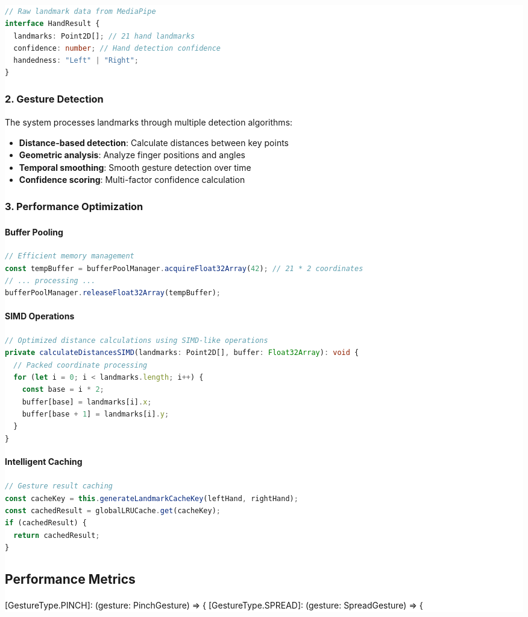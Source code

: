 ```typescript
// Raw landmark data from MediaPipe
interface HandResult {
  landmarks: Point2D[]; // 21 hand landmarks
  confidence: number; // Hand detection confidence
  handedness: "Left" | "Right";
}
```

### 2. Gesture Detection

The system processes landmarks through multiple detection algorithms:

- **Distance-based detection**: Calculate distances between key points
- **Geometric analysis**: Analyze finger positions and angles
- **Temporal smoothing**: Smooth gesture detection over time
- **Confidence scoring**: Multi-factor confidence calculation

### 3. Performance Optimization

#### Buffer Pooling

```typescript
// Efficient memory management
const tempBuffer = bufferPoolManager.acquireFloat32Array(42); // 21 * 2 coordinates
// ... processing ...
bufferPoolManager.releaseFloat32Array(tempBuffer);
```

#### SIMD Operations

```typescript
// Optimized distance calculations using SIMD-like operations
private calculateDistancesSIMD(landmarks: Point2D[], buffer: Float32Array): void {
  // Packed coordinate processing
  for (let i = 0; i < landmarks.length; i++) {
    const base = i * 2;
    buffer[base] = landmarks[i].x;
    buffer[base + 1] = landmarks[i].y;
  }
}
```

#### Intelligent Caching

```typescript
// Gesture result caching
const cacheKey = this.generateLandmarkCacheKey(leftHand, rightHand);
const cachedResult = globalLRUCache.get(cacheKey);
if (cachedResult) {
  return cachedResult;
}
```

## Performance Metrics


  [GestureType.PINCH]: (gesture: PinchGesture) => {
  [GestureType.SPREAD]: (gesture: SpreadGesture) => {